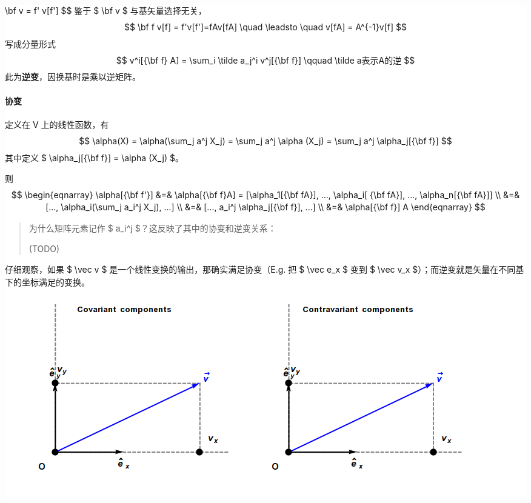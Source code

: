 \bf v = f' v[f']
$$
鉴于 $ \bf v $ 与基矢量选择无关，
$$
\bf f v[f] = f'v[f']=fAv[fA] \quad \leadsto \quad v[fA] = A^{-1}v[f]
$$
写成分量形式
$$
v^i[{\bf f} A] = \sum_i \tilde a_j^i v^j[{\bf f}] \qquad \tilde a表示A的逆
$$
此为**逆变**，因换基时是乘以逆矩阵。

#### 协变

定义在 V 上的线性函数，有
$$
\alpha(X) = \alpha(\sum_j a^j X_j) = \sum_j a^j \alpha (X_j) = \sum_j a^j \alpha_j[{\bf f}]
$$
其中定义 $ \alpha_j[{\bf f}] = \alpha (X_j) $。

则
$$
\begin{eqnarray}
\alpha[{\bf f'}] &=& \alpha[{\bf f}A] =  [\alpha_1[{\bf fA}], ..., \alpha_i[ {\bf fA}], ..., \alpha_n[{\bf fA}]] \\
&=& [..., \alpha_i(\sum_j a_i^j X_j), ...] \\
&=& [..., a_i^j \alpha_j[{\bf f}], ...] \\
&=& \alpha[{\bf f}] A
\end{eqnarray}
$$

> 为什么矩阵元素记作 $ a_i^j $？这反映了其中的协变和逆变关系：
>
> (TODO)

仔细观察，如果 $ \vec v $ 是一个线性变换的输出，那确实满足协变（E.g. 把 $ \vec e_x $ 变到 $ \vec v_x $）；而逆变就是矢量在不同基下的坐标满足的变换。

![Covariantcomponents](tensor-and-vector-calculas/Covariantcomponents.gif)
